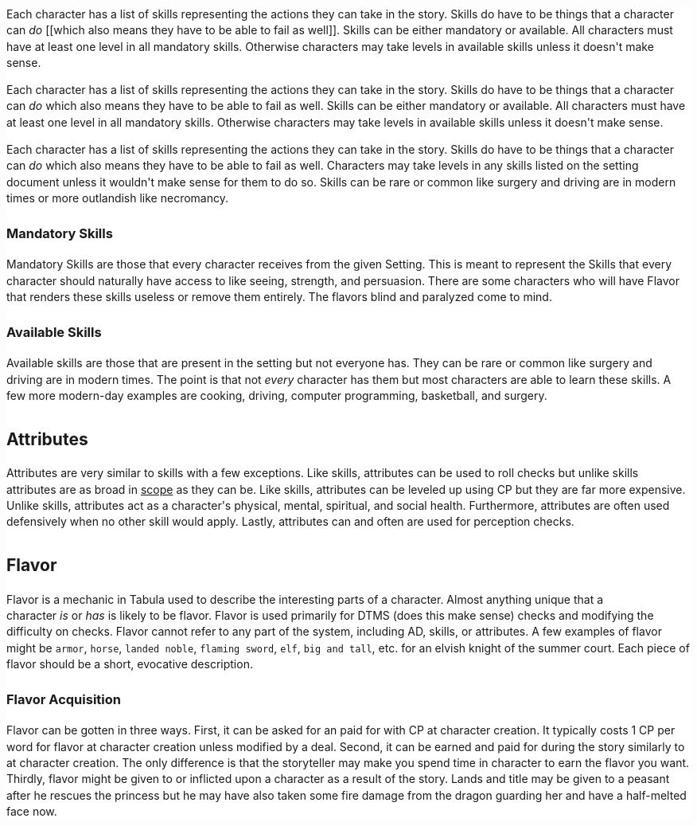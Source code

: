 Each character has a list of skills representing the actions they can take in the story. Skills do have to be things that a character can _do_ [[which also means they have to be able to fail as well]]. Skills can be either mandatory or available. All characters must have at least one level in all mandatory skills. Otherwise characters may take levels in available skills unless it doesn't make sense.

Each character has a list of skills representing the actions they can take in the story. Skills do have to be things that a character can _do_ which also means they have to be able to fail as well. Skills can be either mandatory or available. All characters must have at least one level in all mandatory skills. Otherwise characters may take levels in available skills unless it doesn't make sense.

Each character has a list of skills representing the actions they can take in the story. Skills do have to be things that a character can _do_ which also means they have to be able to fail as well. Characters may take levels in any skills listed on the setting document unless it wouldn't make sense for them to do so. Skills can be rare or common like surgery and driving are in modern times or more outlandish like necromancy.

### **Mandatory Skills**

Mandatory Skills are those that every character receives from the given Setting. This is meant to represent the Skills that every character should naturally have access to like seeing, strength, and persuasion. There are some characters who will have Flavor that renders these skills useless or remove them entirely. The flavors blind and paralyzed come to mind.

### **Available Skills**

Available skills are those that are present in the setting but not everyone has. They can be rare or common like surgery and driving are in modern times. The point is that not _every_ character has them but most characters are able to learn these skills. A few more modern-day examples are cooking, driving, computer programming, basketball, and surgery.
## Attributes

Attributes are very similar to skills with a few exceptions. Like skills, attributes can be used to roll checks but unlike skills attributes are as broad in [scope](https://github.com/harleydutton/Tabula-Rasa/blob/develop/tabula-rasa.md#scope) as they can be. Like skills, attributes can be leveled up using CP but they are far more expensive. Unlike skills, attributes act as a character's physical, mental, spiritual, and social health. Furthermore, attributes are often used defensively when no other skill would apply. Lastly, attributes can and often are used for perception checks.

## Flavor

Flavor is a mechanic in Tabula used to describe the interesting parts of a character. Almost anything unique that a character _is_ or _has_ is likely to be flavor. Flavor is used primarily for DTMS (does this make sense) checks and modifying the difficulty on checks. Flavor cannot refer to any part of the system, including AD, skills, or attributes. A few examples of flavor might be `armor`, `horse`, `landed noble`, `flaming sword`, `elf`, `big and tall`, etc. for an elvish knight of the summer court. Each piece of flavor should be a short, evocative description.

### Flavor Acquisition

Flavor can be gotten in three ways. First, it can be asked for an paid for with CP at character creation. It typically costs 1 CP per word for flavor at character creation unless modified by a deal. Second, it can be earned and paid for during the story similarly to at character creation. The only difference is that the storyteller may make you spend time in character to earn the flavor you want. Thirdly, flavor might be given to or inflicted upon a character as a result of the story. Lands and title may be given to a peasant after he rescues the princess but he may have also taken some fire damage from the dragon guarding her and have a half-melted face now.
